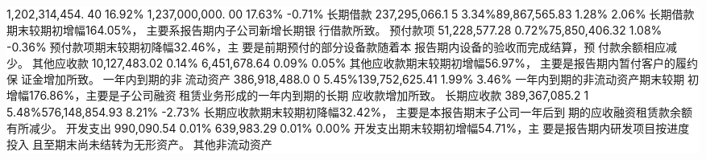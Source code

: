 1,202,314,454.
40
16.92%
1,237,000,000.
00
17.63%
-0.71%
长期借款
237,295,066.1
5
3.34%89,867,565.83
1.28%
2.06%
长期借款期末较期初增幅164.05%，
主要系报告期内子公司新增长期银
行借款所致。
预付款项
51,228,577.28
0.72%75,850,406.32
1.08%
-0.36%
预付款项期末较期初降幅32.46%，主
要是前期预付的部分设备款随着本
报告期内设备的验收而完成结算，预
付款余额相应减少。
其他应收款
10,127,483.02
0.14%
6,451,678.64
0.09%
0.05%
其他应收款期末较期初增幅56.97%，
主要是报告期内暂付客户的履约保
证金增加所致。
一年内到期的非
流动资产
386,918,488.0
0
5.45%139,752,625.41
1.99%
3.46%
一年内到期的非流动资产期末较期
初增幅176.86%，主要是子公司融资
租赁业务形成的一年内到期的长期
应收款增加所致。
长期应收款
389,367,085.2
1
5.48%576,148,854.93
8.21%
-2.73%
长期应收款期末较期初降幅32.42%，
主要是本报告期末子公司一年后到
期的应收融资租赁款余额有所减少。
开发支出
990,090.54
0.01%
639,983.29
0.01%
0.00%
开发支出期末较期初增幅54.71%，主
要是报告期内研发项目按进度投入
且至期末尚未结转为无形资产。
其他非流动资产